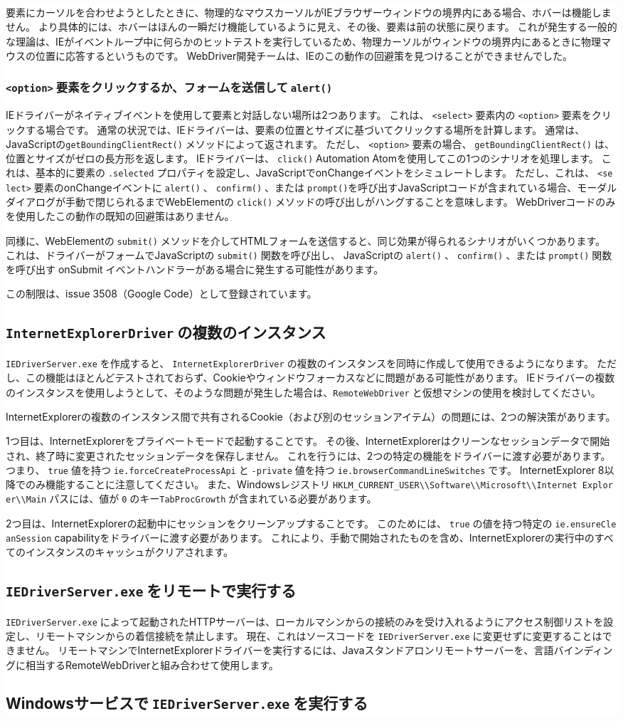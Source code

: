 要素にカーソルを合わせようとしたときに、物理的なマウスカーソルがIEブラウザーウィンドウの境界内にある場合、ホバーは機能しません。 
より具体的には、ホバーはほんの一瞬だけ機能しているように見え、その後、要素は前の状態に戻ります。 
これが発生する一般的な理論は、IEがイベントループ中に何らかのヒットテストを実行しているため、物理カーソルがウィンドウの境界内にあるときに物理マウスの位置に応答するというものです。 
WebDriver開発チームは、IEのこの動作の回避策を見つけることができませんでした。

### `<option>` 要素をクリックするか、フォームを送信して `alert()`

IEドライバーがネイティブイベントを使用して要素と対話しない場所は2つあります。 
これは、 `<select>` 要素内の `<option>` 要素をクリックする場合です。 
通常の状況では、IEドライバーは、要素の位置とサイズに基づいてクリックする場所を計算します。
通常は、JavaScriptの`getBoundingClientRect()` メソッドによって返されます。 
ただし、 `<option>` 要素の場合、 `getBoundingClientRect()` は、位置とサイズがゼロの長方形を返します。 
IEドライバーは、 `click()` Automation Atomを使用してこの1つのシナリオを処理します。
これは、基本的に要素の `.selected` プロパティを設定し、JavaScriptでonChangeイベントをシミュレートします。 
ただし、これは、 `<select>` 要素のonChangeイベントに `alert()` 、 `confirm()` 、または `prompt()`を呼び出すJavaScriptコードが含まれている場合、モーダルダイアログが手動で閉じられるまでWebElementの `click()` メソッドの呼び出しがハングすることを意味します。 WebDriverコードのみを使用したこの動作の既知の回避策はありません。

同様に、WebElementの `submit()` メソッドを介してHTMLフォームを送信すると、同じ効果が得られるシナリオがいくつかあります。 
これは、ドライバーがフォームでJavaScriptの `submit()` 関数を呼び出し、
JavaScriptの `alert()` 、 `confirm()` 、または `prompt()` 関数を呼び出す onSubmit イベントハンドラーがある場合に発生する可能性があります。

この制限は、issue 3508（Google Code）として登録されています。

## `InternetExplorerDriver` の複数のインスタンス

`IEDriverServer.exe` を作成すると、 `InternetExplorerDriver` の複数のインスタンスを同時に作成して使用できるようになります。 
ただし、この機能はほとんどテストされておらず、Cookieやウィンドウフォーカスなどに問題がある可能性があります。 
IEドライバーの複数のインスタンスを使用しようとして、そのような問題が発生した場合は、`RemoteWebDriver` と仮想マシンの使用を検討してください。

InternetExplorerの複数のインスタンス間で共有されるCookie（および別のセッションアイテム）の問題には、2つの解決策があります。

1つ目は、InternetExplorerをプライベートモードで起動することです。 
その後、InternetExplorerはクリーンなセッションデータで開始され、終了時に変更されたセッションデータを保存しません。 
これを行うには、2つの特定の機能をドライバーに渡す必要があります。
つまり、 `true` 値を持つ `ie.forceCreateProcessApi` と `-private` 値を持つ `ie.browserCommandLineSwitches` です。 
InternetExplorer 8以降でのみ機能することに注意してください。
また、Windowsレジストリ `HKLM_CURRENT_USER\\Software\\Microsoft\\Internet Explorer\\Main` パスには、値が `0` のキー`TabProcGrowth` が含まれている必要があります。

2つ目は、InternetExplorerの起動中にセッションをクリーンアップすることです。 
このためには、 `true` の値を持つ特定の `ie.ensureCleanSession` capabilityをドライバーに渡す必要があります。 
これにより、手動で開始されたものを含め、InternetExplorerの実行中のすべてのインスタンスのキャッシュがクリアされます。

## `IEDriverServer.exe` をリモートで実行する

`IEDriverServer.exe` によって起動されたHTTPサーバーは、ローカルマシンからの接続のみを受け入れるようにアクセス制御リストを設定し、リモートマシンからの着信接続を禁止します。 
現在、これはソースコードを `IEDriverServer.exe` に変更せずに変更することはできません。 
リモートマシンでInternetExplorerドライバーを実行するには、Javaスタンドアロンリモートサーバーを、言語バインディングに相当するRemoteWebDriverと組み合わせて使用します。

## Windowsサービスで `IEDriverServer.exe` を実行する

